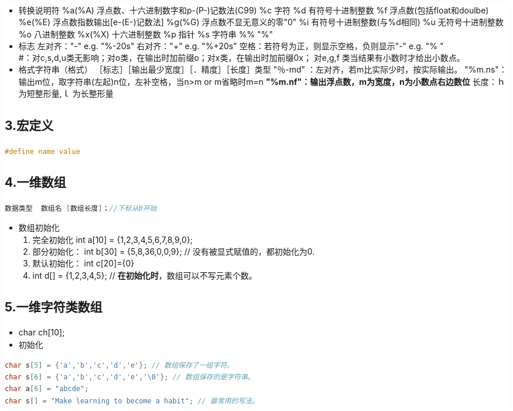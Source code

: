 + 转换说明符
  %a(%A)   浮点数、十六进制数字和p-(P-)记数法(C99)
  %c       字符
  %d       有符号十进制整数
  %f       浮点数(包括float和doulbe)
  %e(%E)   浮点数指数输出[e-(E-)记数法]
  %g(%G)   浮点数不显无意义的零"0"
  %i       有符号十进制整数(与%d相同)
  %u       无符号十进制整数
  %o       八进制整数
  %x(%X)   十六进制整数
  %p       指针
  %s       字符串
  %%      "%"
+ 标志
  左对齐："-"  e.g.  "%-20s"
  右对齐："+" e.g.  "%+20s"
  空格：若符号为正，则显示空格，负则显示"-"  e.g.  "% "   
  \#：对c,s,d,u类无影响；对o类，在输出时加前缀o；对x类，在输出时加前缀0x；
     对e,g,f 类当结果有小数时才给出小数点。
+ 格式字符串（格式）
  ［标志］［输出最少宽度］［．精度］［长度］类型 
  "％-md" ：左对齐，若m比实际少时，按实际输出。
  "%m.ns"：输出m位，取字符串(左起)n位，左补空格，当n>m or m省略时m=n
  **"%m.nf"：输出浮点数，m为宽度，n为小数点右边数位**
  长度：ｈ 为短整形量,ｌ 为长整形量

## 3.宏定义

```c
#define name value
```

## 4.一维数组

```c
数据类型  数组名 [数组长度]；//下标从0开始
```

 + 数组初始化
   1. 完全初始化 int a[10] = {1,2,3,4,5,6,7,8,9,0};
   2. 部分初始化： int b[30] = {5,8,36,0,0,9}; // 没有被显式赋值的，都初始化为0.
   3. 默认初始化： int c[20]={0}
   4. int d[] = {1,2,3,4,5}; // **在初始化时**，数组可以不写元素个数。

## 5.一维字符类数组

+ char ch[10];
+ 初始化

```c
char s[5] = {'a','b','c','d','e'}; // 数组保存了一组字符。
char s[6] = {'a','b','c','d','e','\0'}; // 数组保存的是字符串。
char a[6] = "abcde";
char s[] = "Make learning to become a habit"; // 最常用的写法。
```
